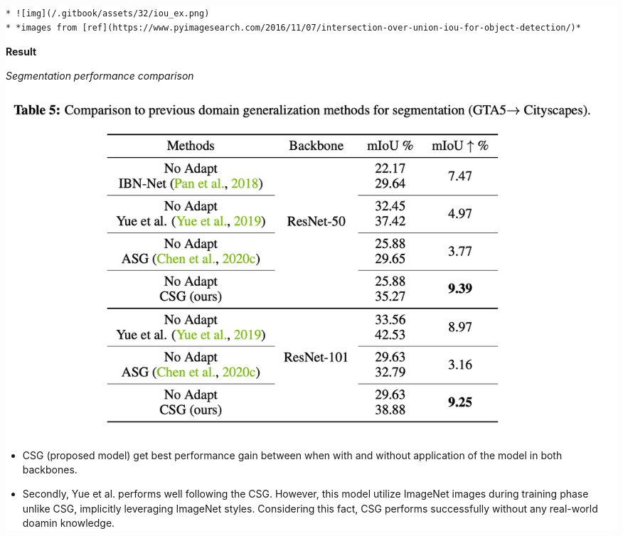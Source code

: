     * ![img](/.gitbook/assets/32/iou_ex.png)
    * *images from [ref](https://www.pyimagesearch.com/2016/11/07/intersection-over-union-iou-for-object-detection/)* 



**Result**

*Segmentation performance comparison*

![Screen Shot 2021-10-24 at 3.57.31 AM](/.gitbook/assets/32/table5.png)

* CSG (proposed model) get best performance gain between when with and without application of the model in both backbones. 

* Secondly, Yue et al. performs well following the CSG. However, this model utilize ImageNet images during training phase unlike CSG, implicitly leveraging ImageNet styles. Considering this fact, CSG performs successfully without any real-world doamin knowledge.
